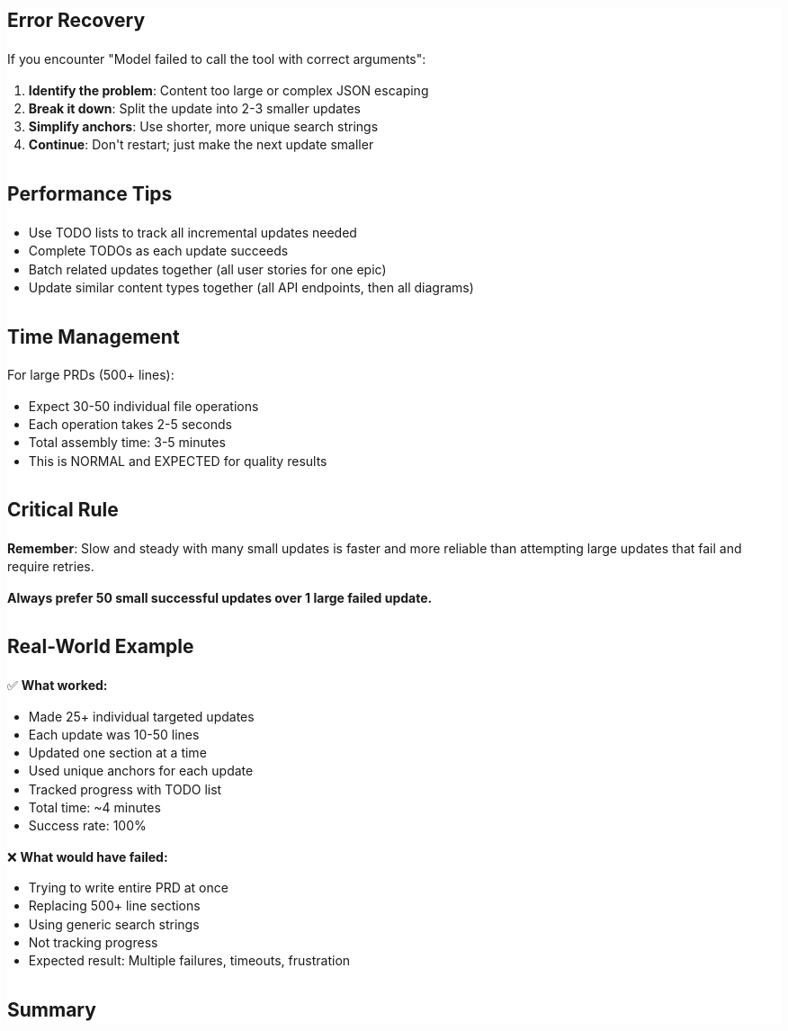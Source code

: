 ## Error Recovery

If you encounter "Model failed to call the tool with correct arguments":

1. **Identify the problem**: Content too large or complex JSON escaping
2. **Break it down**: Split the update into 2-3 smaller updates
3. **Simplify anchors**: Use shorter, more unique search strings
4. **Continue**: Don't restart; just make the next update smaller

## Performance Tips

- Use TODO lists to track all incremental updates needed
- Complete TODOs as each update succeeds
- Batch related updates together (all user stories for one epic)
- Update similar content types together (all API endpoints, then all diagrams)

## Time Management

For large PRDs (500+ lines):
- Expect 30-50 individual file operations
- Each operation takes 2-5 seconds
- Total assembly time: 3-5 minutes
- This is NORMAL and EXPECTED for quality results

## Critical Rule

**Remember**: Slow and steady with many small updates is faster and more reliable than attempting large updates that fail and require retries.

**Always prefer 50 small successful updates over 1 large failed update.**

## Real-World Example

✅ **What worked:**
- Made 25+ individual targeted updates
- Each update was 10-50 lines
- Updated one section at a time
- Used unique anchors for each update
- Tracked progress with TODO list
- Total time: ~4 minutes
- Success rate: 100%

❌ **What would have failed:**
- Trying to write entire PRD at once
- Replacing 500+ line sections
- Using generic search strings
- Not tracking progress
- Expected result: Multiple failures, timeouts, frustration

## Summary
